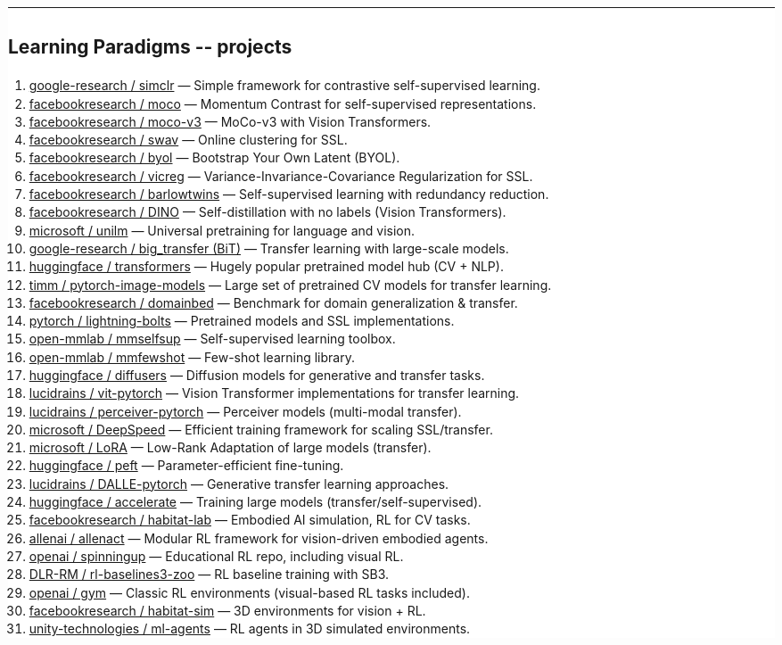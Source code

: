
------------------------------------------------------------------------

## Learning Paradigms -- projects

1. [google-research / simclr](https://github.com/google-research/simclr) — Simple framework for contrastive self-supervised learning.  
2. [facebookresearch / moco](https://github.com/facebookresearch/moco) — Momentum Contrast for self-supervised representations.  
3. [facebookresearch / moco-v3](https://github.com/facebookresearch/moco-v3) — MoCo-v3 with Vision Transformers.  
4. [facebookresearch / swav](https://github.com/facebookresearch/swav) — Online clustering for SSL.  
5. [facebookresearch / byol](https://github.com/deepmind/deepmind-research/tree/master/byol) — Bootstrap Your Own Latent (BYOL).  
6. [facebookresearch / vicreg](https://github.com/facebookresearch/vicreg) — Variance-Invariance-Covariance Regularization for SSL.  
7. [facebookresearch / barlowtwins](https://github.com/facebookresearch/barlowtwins) — Self-supervised learning with redundancy reduction.  
8. [facebookresearch / DINO](https://github.com/facebookresearch/dino) — Self-distillation with no labels (Vision Transformers).  
9. [microsoft / unilm](https://github.com/microsoft/unilm) — Universal pretraining for language and vision.  
10. [google-research / big_transfer (BiT)](https://github.com/google-research/big_transfer) — Transfer learning with large-scale models.  
11. [huggingface / transformers](https://github.com/huggingface/transformers) — Hugely popular pretrained model hub (CV + NLP).  
12. [timm / pytorch-image-models](https://github.com/rwightman/pytorch-image-models) — Large set of pretrained CV models for transfer learning.  
13. [facebookresearch / domainbed](https://github.com/facebookresearch/DomainBed) — Benchmark for domain generalization & transfer.  
14. [pytorch / lightning-bolts](https://github.com/Lightning-AI/lightning-bolts) — Pretrained models and SSL implementations.  
15. [open-mmlab / mmselfsup](https://github.com/open-mmlab/mmselfsup) — Self-supervised learning toolbox.  
16. [open-mmlab / mmfewshot](https://github.com/open-mmlab/mmfewshot) — Few-shot learning library.  
17. [huggingface / diffusers](https://github.com/huggingface/diffusers) — Diffusion models for generative and transfer tasks.  
18. [lucidrains / vit-pytorch](https://github.com/lucidrains/vit-pytorch) — Vision Transformer implementations for transfer learning.  
19. [lucidrains / perceiver-pytorch](https://github.com/lucidrains/perceiver-pytorch) — Perceiver models (multi-modal transfer).  
20. [microsoft / DeepSpeed](https://github.com/microsoft/DeepSpeed) — Efficient training framework for scaling SSL/transfer.  
21. [microsoft / LoRA](https://github.com/microsoft/LoRA) — Low-Rank Adaptation of large models (transfer).  
22. [huggingface / peft](https://github.com/huggingface/peft) — Parameter-efficient fine-tuning.  
23. [lucidrains / DALLE-pytorch](https://github.com/lucidrains/DALLE-pytorch) — Generative transfer learning approaches.  
24. [huggingface / accelerate](https://github.com/huggingface/accelerate) — Training large models (transfer/self-supervised).  
25. [facebookresearch / habitat-lab](https://github.com/facebookresearch/habitat-lab) — Embodied AI simulation, RL for CV tasks.  
26. [allenai / allenact](https://github.com/allenai/allenact) — Modular RL framework for vision-driven embodied agents.  
27. [openai / spinningup](https://github.com/openai/spinningup) — Educational RL repo, including visual RL.  
28. [DLR-RM / rl-baselines3-zoo](https://github.com/DLR-RM/rl-baselines3-zoo) — RL baseline training with SB3.  
29. [openai / gym](https://github.com/openai/gym) — Classic RL environments (visual-based RL tasks included).  
30. [facebookresearch / habitat-sim](https://github.com/facebookresearch/habitat-sim) — 3D environments for vision + RL.  
31. [unity-technologies / ml-agents](https://github.com/Unity-Technologies/ml-agents) — RL agents in 3D simulated environments.  